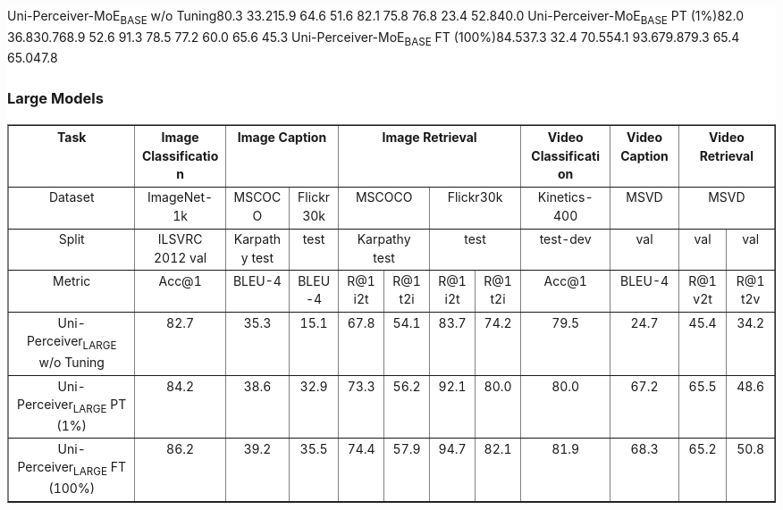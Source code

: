   <tr align="center">
    <td>Uni-Perceiver-MoE<sub>BASE</sub> w/o Tuning</td><td>80.3 </td><td>33.2</td><td>15.9 </td><td>64.6 </td><td>51.6 </td><td>82.1 </td><td>75.8</td> <td>76.8 </td><td>23.4 </td><td>52.8</td><td>40.0 </td>
  </tr>
  <tr align="center">
    <td>Uni-Perceiver-MoE<sub>BASE</sub> PT (1%)</td><td>82.0 </td><td>36.8</td><td>30.7</td><td>68.9 </td><td>52.6 </td><td>91.3 </td><td>78.5 </td><td>77.2 </td><td>60.0 </td><td>65.6 </td><td>45.3 </td>
  </tr>
   <tr align="center">
    <td>Uni-Perceiver-MoE<sub>BASE</sub> FT (100%)</td><td>84.5</td><td>37.3 </td><td>32.4 </td><td>70.5</td><td>54.1 </td><td>93.6</td><td>79.8</td><td>79.3 </td><td>65.4 </td><td>65.0</td><td>47.8 </td>
  </tr>
</table>


### Large Models

<table border="1" width="100%">
  <tr align="center">
    <th>Task</th>
    <th>Image Classification</th>
    <th colspan="2">Image Caption</th>
    <th colspan="4">Image Retrieval</th>
    <th>Video Classification</th><th>Video Caption</th><th colspan="2">Video Retrieval</th>
  </tr>
  <tr align="center">
    <td>Dataset</td><td>ImageNet-1k</td><td>MSCOCO</td><td>Flickr30k</td><td colspan="2">MSCOCO</td><td colspan="2">Flickr30k</td><td>Kinetics-400</td><td>MSVD</td><td colspan="2">MSVD</td>
  </tr>
  <tr align="center">
    <td>Split</td><td>ILSVRC 2012 val</td><td>Karpathy test</td><td>test</td><td colspan="2">Karpathy test</td><td colspan="2">test</td><td>test-dev</td><td>val</td><td>val</td><td colspan="2">val</td>
  </tr>
  <tr align="center">
    <td>Metric</td><td>Acc@1</td><td>BLEU-4</td><td>BLEU-4</td><td>R@1 i2t</td><td>R@1 t2i</td><td>R@1 i2t</td><td>R@1 t2i</td><td>Acc@1</td><td>BLEU-4</td><td>R@1 v2t</td><td>R@1 t2v</td>
  </tr>
  <tr align="center">
    <td>Uni-Perceiver<sub>LARGE</sub> w/o Tuning</td><td>82.7 </td><td> 35.3 </td><td> 15.1 </td><td>67.8 </td><td>54.1 </td><td> 83.7</td><td> 74.2 </td><td> 79.5</td><td>24.7 </td><td> 45.4 </td><td>34.2 </td>
  </tr>
  <tr align="center">
    <td>Uni-Perceiver<sub>LARGE</sub> PT (1%)</td><td>84.2 </td><td>38.6 </td><td> 32.9</td><td> 73.3 </td><td>56.2 </td><td>92.1 </td><td> 80.0</td><td> 80.0</td><td> 67.2</td><td> 65.5 </td><td>48.6 </td>
  </tr>
   <tr align="center">
    <td>Uni-Perceiver<sub>LARGE</sub> FT (100%)</td><td>86.2 </td><td> 39.2 </td><td> 35.5 </td><td>74.4 </td><td>57.9 </td><td>94.7 </td><td> 82.1</td><td>81.9 </td><td>68.3 </td><td> 65.2 </td><td>50.8 </td>
  </tr>
